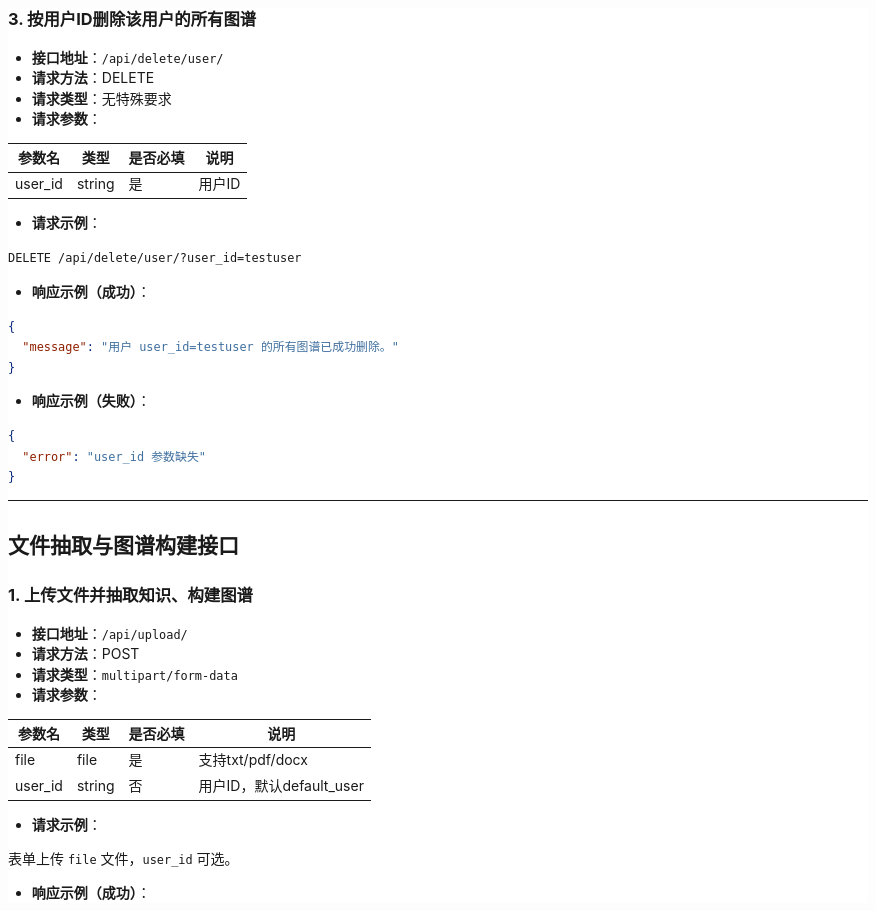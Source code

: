 
### 3. 按用户ID删除该用户的所有图谱

- **接口地址**：`/api/delete/user/`
- **请求方法**：DELETE
- **请求类型**：无特殊要求
- **请求参数**：

| 参数名    | 类型   | 是否必填 | 说明     |
|-----------|--------|----------|----------|
| user_id   | string | 是       | 用户ID   |

- **请求示例**：

```
DELETE /api/delete/user/?user_id=testuser
```

- **响应示例（成功）**：

```json
{
  "message": "用户 user_id=testuser 的所有图谱已成功删除。"
}
```

- **响应示例（失败）**：

```json
{
  "error": "user_id 参数缺失"
}
```

---

## 文件抽取与图谱构建接口

### 1. 上传文件并抽取知识、构建图谱

- **接口地址**：`/api/upload/`
- **请求方法**：POST
- **请求类型**：`multipart/form-data`
- **请求参数**：

| 参数名    | 类型   | 是否必填 | 说明         |
|-----------|--------|----------|--------------|
| file      | file   | 是       | 支持txt/pdf/docx|
| user_id   | string | 否       | 用户ID，默认default_user |

- **请求示例**：

表单上传 `file` 文件，`user_id` 可选。

- **响应示例（成功）**：
